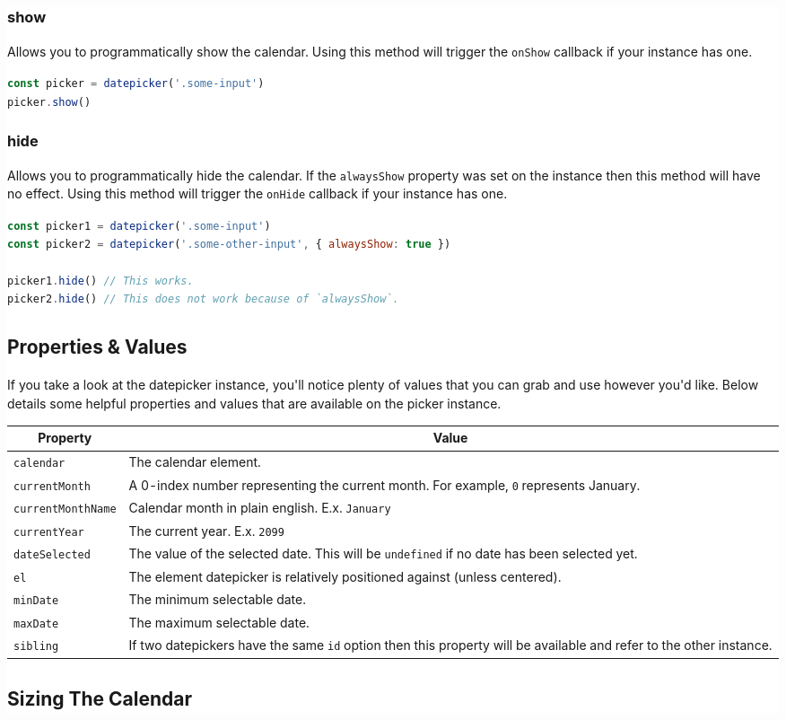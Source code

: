 
### show

Allows you to programmatically show the calendar. Using this method will trigger the `onShow` callback if your instance has one.

```javascript
const picker = datepicker('.some-input')
picker.show()
```


### hide

Allows you to programmatically hide the calendar. If the `alwaysShow` property was set on the instance then this method will have no effect. Using this method will trigger the `onHide` callback if your instance has one.

```javascript
const picker1 = datepicker('.some-input')
const picker2 = datepicker('.some-other-input', { alwaysShow: true })

picker1.hide() // This works.
picker2.hide() // This does not work because of `alwaysShow`.
```


## Properties & Values

If you take a look at the datepicker instance, you'll notice plenty of values that you can grab and use however you'd like. Below details some helpful properties and values that are available on the picker instance.

| Property | Value |
| -------- | ----- |
| `calendar` | The calendar element. |
| `currentMonth` | A 0-index number representing the current month. For example, `0` represents January. |
| `currentMonthName` | Calendar month in plain english. E.x. `January` |
| `currentYear` | The current year. E.x. `2099` |
| `dateSelected` | The value of the selected date. This will be `undefined` if no date has been selected yet. |
| `el` | The element datepicker is relatively positioned against (unless centered). |
| `minDate` | The minimum selectable date. |
| `maxDate` | The maximum selectable date. |
| `sibling` | If two datepickers have the same `id` option then this property will be available and refer to the other instance. |


## Sizing The Calendar
